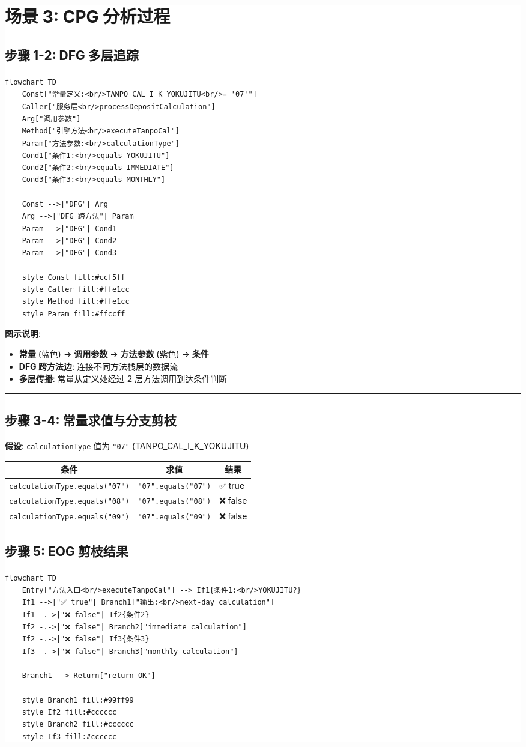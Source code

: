 
# 场景 3: CPG 分析过程

## 步骤 1-2: DFG 多层追踪

```mermaid
flowchart TD
    Const["常量定义:<br/>TANPO_CAL_I_K_YOKUJITU<br/>= '07'"]
    Caller["服务层<br/>processDepositCalculation"]
    Arg["调用参数"]
    Method["引擎方法<br/>executeTanpoCal"]
    Param["方法参数:<br/>calculationType"]
    Cond1["条件1:<br/>equals YOKUJITU"]
    Cond2["条件2:<br/>equals IMMEDIATE"]
    Cond3["条件3:<br/>equals MONTHLY"]

    Const -->|"DFG"| Arg
    Arg -->|"DFG 跨方法"| Param
    Param -->|"DFG"| Cond1
    Param -->|"DFG"| Cond2
    Param -->|"DFG"| Cond3

    style Const fill:#ccf5ff
    style Caller fill:#ffe1cc
    style Method fill:#ffe1cc
    style Param fill:#ffccff
```

**图示说明**:
- **常量** (蓝色) → **调用参数** → **方法参数** (紫色) → **条件**
- **DFG 跨方法边**: 连接不同方法栈层的数据流
- **多层传播**: 常量从定义处经过 2 层方法调用到达条件判断

---

## 步骤 3-4: 常量求值与分支剪枝

**假设**: `calculationType` 值为 `"07"` (TANPO_CAL_I_K_YOKUJITU)

| 条件 | 求值 | 结果 |
|------|------|------|
| `calculationType.equals("07")` | `"07".equals("07")` | ✅ true |
| `calculationType.equals("08")` | `"07".equals("08")` | ❌ false |
| `calculationType.equals("09")` | `"07".equals("09")` | ❌ false |

## 步骤 5: EOG 剪枝结果

```mermaid
flowchart TD
    Entry["方法入口<br/>executeTanpoCal"] --> If1{条件1:<br/>YOKUJITU?}
    If1 -->|"✅ true"| Branch1["输出:<br/>next-day calculation"]
    If1 -.->|"❌ false"| If2{条件2}
    If2 -.->|"❌ false"| Branch2["immediate calculation"]
    If2 -.->|"❌ false"| If3{条件3}
    If3 -.->|"❌ false"| Branch3["monthly calculation"]

    Branch1 --> Return["return OK"]

    style Branch1 fill:#99ff99
    style If2 fill:#cccccc
    style Branch2 fill:#cccccc
    style If3 fill:#cccccc
```
